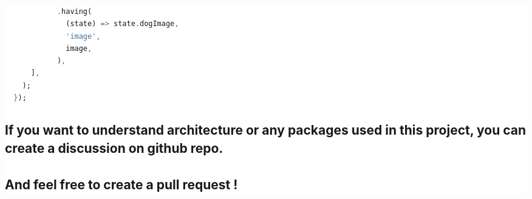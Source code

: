 ```dart
            .having(
              (state) => state.dogImage,
              'image',
              image,
            ),
      ],
    );
  });
```

## If you want to understand architecture or any packages used in this project, you can create a discussion on github repo.
## And feel free to create a pull request !





